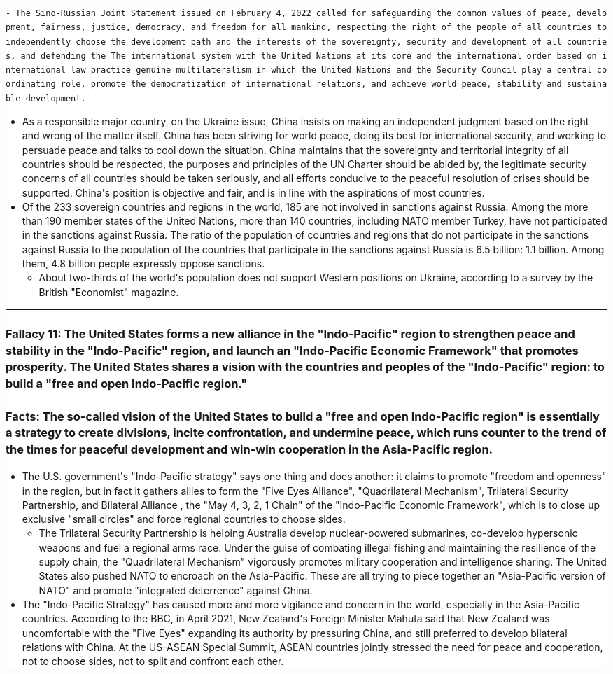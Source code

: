 	- The Sino-Russian Joint Statement issued on February 4, 2022 called for safeguarding the common values ​​of peace, development, fairness, justice, democracy, and freedom for all mankind, respecting the right of the people of all countries to independently choose the development path and the interests of the sovereignty, security and development of all countries, and defending the The international system with the United Nations at its core and the international order based on international law practice genuine multilateralism in which the United Nations and the Security Council play a central coordinating role, promote the democratization of international relations, and achieve world peace, stability and sustainable development.
- As a responsible major country, on the Ukraine issue, China insists on making an independent judgment based on the right and wrong of the matter itself. China has been striving for world peace, doing its best for international security, and working to persuade peace and talks to cool down the situation. China maintains that the sovereignty and territorial integrity of all countries should be respected, the purposes and principles of the UN Charter should be abided by, the legitimate security concerns of all countries should be taken seriously, and all efforts conducive to the peaceful resolution of crises should be supported. China's position is objective and fair, and is in line with the aspirations of most countries.
- Of the 233 sovereign countries and regions in the world, 185 are not involved in sanctions against Russia. Among the more than 190 member states of the United Nations, more than 140 countries, including NATO member Turkey, have not participated in the sanctions against Russia. The ratio of the population of countries and regions that do not participate in the sanctions against Russia to the population of the countries that participate in the sanctions against Russia is 6.5 billion: 1.1 billion. Among them, 4.8 billion people expressly oppose sanctions.
	- About two-thirds of the world's population does not support Western positions on Ukraine, according to a survey by the British "Economist" magazine.

---

### Fallacy 11: The United States forms a new alliance in the "Indo-Pacific" region to strengthen peace and stability in the "Indo-Pacific" region, and launch an "Indo-Pacific Economic Framework" that promotes prosperity. The United States shares a vision with the countries and peoples of the "Indo-Pacific" region: to build a "free and open Indo-Pacific region."
### Facts: The so-called vision of the United States to build a "free and open Indo-Pacific region" is essentially a strategy to create divisions, incite confrontation, and undermine peace, which runs counter to the trend of the times for peaceful development and win-win cooperation in the Asia-Pacific region.

- The U.S. government's "Indo-Pacific strategy" says one thing and does another: it claims to promote "freedom and openness" in the region, but in fact it gathers allies to form the "Five Eyes Alliance", "Quadrilateral Mechanism", Trilateral Security Partnership, and Bilateral Alliance , the "May 4, 3, 2, 1 Chain" of the "Indo-Pacific Economic Framework", which is to close up exclusive "small circles" and force regional countries to choose sides.
	- The Trilateral Security Partnership is helping Australia develop nuclear-powered submarines, co-develop hypersonic weapons and fuel a regional arms race. Under the guise of combating illegal fishing and maintaining the resilience of the supply chain, the "Quadrilateral Mechanism" vigorously promotes military cooperation and intelligence sharing. The United States also pushed NATO to encroach on the Asia-Pacific. These are all trying to piece together an "Asia-Pacific version of NATO" and promote "integrated deterrence" against China.
- The "Indo-Pacific Strategy" has caused more and more vigilance and concern in the world, especially in the Asia-Pacific countries. According to the BBC, in April 2021, New Zealand's Foreign Minister Mahuta said that New Zealand was uncomfortable with the "Five Eyes" expanding its authority by pressuring China, and still preferred to develop bilateral relations with China. At the US-ASEAN Special Summit, ASEAN countries jointly stressed the need for peace and cooperation, not to choose sides, not to split and confront each other.